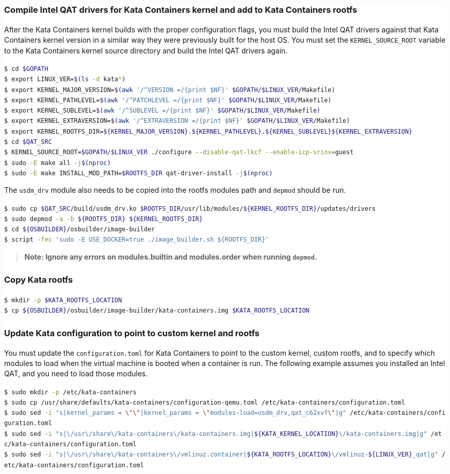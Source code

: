 ### Compile Intel QAT drivers for Kata Containers kernel and add to Kata Containers rootfs

After the Kata Containers kernel builds with the proper configuration flags, 
you must build the Intel QAT drivers against that Kata Containers kernel
version in a similar way they were previously built for the host OS. You must 
set the `KERNEL_SOURCE_ROOT` variable to the Kata Containers kernel source 
directory and build the Intel QAT drivers again.

```sh
$ cd $GOPATH
$ export LINUX_VER=$(ls -d kata*)
$ export KERNEL_MAJOR_VERSION=$(awk '/^VERSION =/{print $NF}' $GOPATH/$LINUX_VER/Makefile)
$ export KERNEL_PATHLEVEL=$(awk '/^PATCHLEVEL =/{print $NF}' $GOPATH/$LINUX_VER/Makefile)
$ export KERNEL_SUBLEVEL=$(awk '/^SUBLEVEL =/{print $NF}' $GOPATH/$LINUX_VER/Makefile)
$ export KERNEL_EXTRAVERSION=$(awk '/^EXTRAVERSION =/{print $NF}' $GOPATH/$LINUX_VER/Makefile)
$ export KERNEL_ROOTFS_DIR=${KERNEL_MAJOR_VERSION}.${KERNEL_PATHLEVEL}.${KERNEL_SUBLEVEL}${KERNEL_EXTRAVERSION}
$ cd $QAT_SRC
$ KERNEL_SOURCE_ROOT=$GOPATH/$LINUX_VER ./configure --disable-qat-lkcf --enable-icp-sriov=guest
$ sudo -E make all -j$(nproc)
$ sudo -E make INSTALL_MOD_PATH=$ROOTFS_DIR qat-driver-install -j$(nproc)
```
The `usdm_drv` module also needs to be copied into the rootfs modules path and
`depmod` should be run. 
```sh
$ sudo cp $QAT_SRC/build/usdm_drv.ko $ROOTFS_DIR/usr/lib/modules/${KERNEL_ROOTFS_DIR}/updates/drivers  
$ sudo depmod -a -b ${ROOTFS_DIR} ${KERNEL_ROOTFS_DIR}
$ cd ${OSBUILDER}/osbuilder/image-builder
$ script -fec 'sudo -E USE_DOCKER=true ./image_builder.sh ${ROOTFS_DIR}'
```

> **Note: Ignore any errors on modules.builtin and modules.order when running 
> `depmod`.**

### Copy Kata rootfs

```sh
$ mkdir -p $KATA_ROOTFS_LOCATION
$ cp ${OSBUILDER}/osbuilder/image-builder/kata-containers.img $KATA_ROOTFS_LOCATION
```

### Update Kata configuration to point to custom kernel and rootfs

You must update the `configuration.toml` for Kata Containers to point to the 
custom kernel, custom rootfs, and to specify which modules to load when the 
virtual machine is booted when a container is run. The following example
assumes you installed an Intel QAT, and you need to load those modules.

```sh
$ sudo mkdir -p /etc/kata-containers
$ sudo cp /usr/share/defaults/kata-containers/configuration-qemu.toml /etc/kata-containers/configuration.toml
$ sudo sed -i "s|kernel_params = \"\"|kernel_params = \"modules-load=usdm_drv,qat_c62xvf\"|g" /etc/kata-containers/configuration.toml
$ sudo sed -i "s|\/usr\/share\/kata-containers\/kata-containers.img|${KATA_KERNEL_LOCATION}\/kata-containers.img|g" /etc/kata-containers/configuration.toml
$ sudo sed -i "s|\/usr\/share\/kata-containers\/vmlinuz.container|${KATA_ROOTFS_LOCATION}\/vmlinuz-${LINUX_VER}_qat|g" /etc/kata-containers/configuration.toml
```
